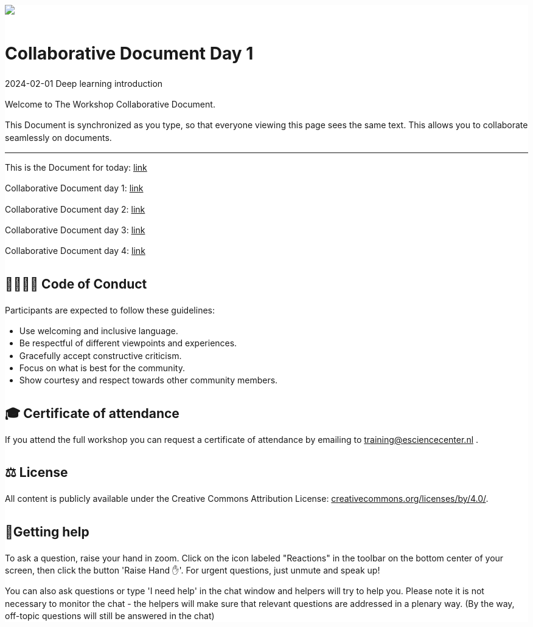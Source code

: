 ![](https://i.imgur.com/iywjz8s.png)


# Collaborative Document Day 1
2024-02-01 Deep learning introduction

Welcome to The Workshop Collaborative Document.

This Document is synchronized as you type, so that everyone viewing this page sees the same text. This allows you to collaborate seamlessly on documents.

----------------------------------------------------------------------------

This is the Document for today: [link](http://tinyurl.com/2024-02-05-ds-dl-intro-day-1)

Collaborative Document day 1: [link](http://tinyurl.com/2024-02-05-ds-dl-intro-day-1)

Collaborative Document day 2: [link](http://tinyurl.com/2024-02-05-ds-dl-intro-day-2)

Collaborative Document day 3: [link](http://tinyurl.com/2024-02-05-ds-dl-intro-day-3)

Collaborative Document day 4: [link](http://tinyurl.com/2024-02-05-ds-dl-intro-day-4)

##  🫱🏽‍🫲🏻 Code of Conduct

Participants are expected to follow these guidelines:
* Use welcoming and inclusive language.
* Be respectful of different viewpoints and experiences.
* Gracefully accept constructive criticism.
* Focus on what is best for the community.
* Show courtesy and respect towards other community members.
 
## 🎓 Certificate of attendance

If you attend the full workshop you can request a certificate of attendance by emailing to training@esciencecenter.nl .

## ⚖️ License

All content is publicly available under the Creative Commons Attribution License: [creativecommons.org/licenses/by/4.0/](https://creativecommons.org/licenses/by/4.0/).

## 🙋Getting help

To ask a question, raise your hand in zoom. Click on the icon labeled "Reactions" in the toolbar on the bottom center of your screen,
then click the button 'Raise Hand ✋'. For urgent questions, just unmute and speak up!

You can also ask questions or type 'I need help' in the chat window and helpers will try to help you.
Please note it is not necessary to monitor the chat - the helpers will make sure that relevant questions are addressed in a plenary way.
(By the way, off-topic questions will still be answered in the chat)
